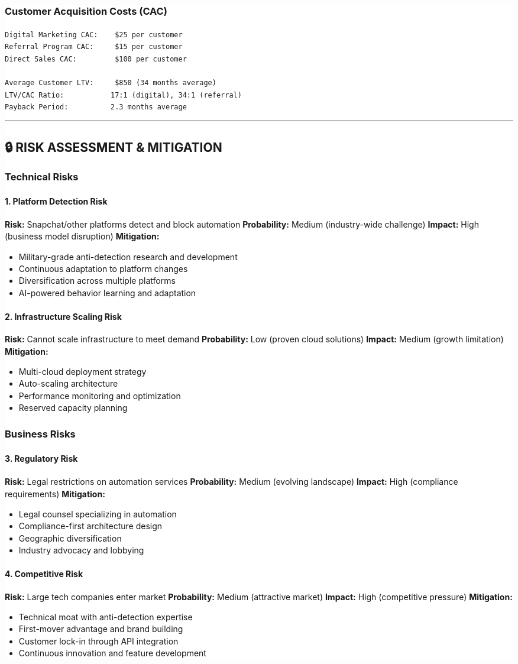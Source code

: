### Customer Acquisition Costs (CAC)
```
Digital Marketing CAC:    $25 per customer
Referral Program CAC:     $15 per customer
Direct Sales CAC:         $100 per customer

Average Customer LTV:     $850 (34 months average)
LTV/CAC Ratio:           17:1 (digital), 34:1 (referral)
Payback Period:          2.3 months average
```

---

## 🔒 RISK ASSESSMENT & MITIGATION

### Technical Risks

#### **1. Platform Detection Risk**
**Risk:** Snapchat/other platforms detect and block automation
**Probability:** Medium (industry-wide challenge)
**Impact:** High (business model disruption)
**Mitigation:**
- Military-grade anti-detection research and development
- Continuous adaptation to platform changes
- Diversification across multiple platforms
- AI-powered behavior learning and adaptation

#### **2. Infrastructure Scaling Risk**
**Risk:** Cannot scale infrastructure to meet demand
**Probability:** Low (proven cloud solutions)
**Impact:** Medium (growth limitation)
**Mitigation:**
- Multi-cloud deployment strategy
- Auto-scaling architecture
- Performance monitoring and optimization
- Reserved capacity planning

### Business Risks

#### **3. Regulatory Risk**
**Risk:** Legal restrictions on automation services
**Probability:** Medium (evolving landscape)
**Impact:** High (compliance requirements)
**Mitigation:**
- Legal counsel specializing in automation
- Compliance-first architecture design
- Geographic diversification
- Industry advocacy and lobbying

#### **4. Competitive Risk**
**Risk:** Large tech companies enter market
**Probability:** Medium (attractive market)
**Impact:** High (competitive pressure)
**Mitigation:**
- Technical moat with anti-detection expertise
- First-mover advantage and brand building
- Customer lock-in through API integration
- Continuous innovation and feature development
